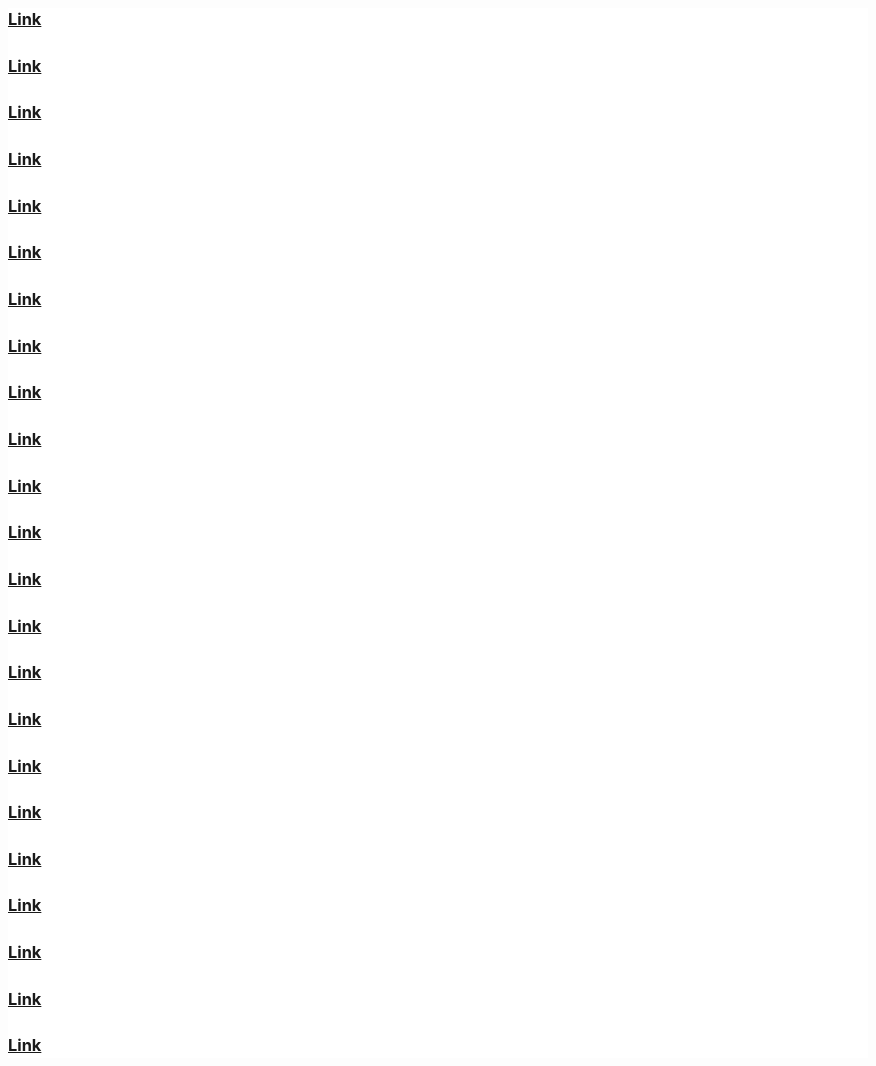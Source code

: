 ### [Link](https://images.dog.ceo/breeds/hound-english/n02089973_888.jpg)
### [Link](https://images.dog.ceo/breeds/hound-english/n02089973_957.jpg)
### [Link](https://images.dog.ceo/breeds/hound-english/n02089973_97.jpg)
### [Link](https://images.dog.ceo/breeds/hound-english/n02089973_973.jpg)
### [Link](https://images.dog.ceo/breeds/hound-english/n02089973_981.jpg)
### [Link](https://images.dog.ceo/breeds/hound-english/n02089973_99.jpg)
### [Link](https://images.dog.ceo/breeds/hound-ibizan/n02091244_100.jpg)
### [Link](https://images.dog.ceo/breeds/hound-ibizan/n02091244_1000.jpg)
### [Link](https://images.dog.ceo/breeds/hound-ibizan/n02091244_1025.jpg)
### [Link](https://images.dog.ceo/breeds/hound-ibizan/n02091244_1030.jpg)
### [Link](https://images.dog.ceo/breeds/hound-ibizan/n02091244_1037.jpg)
### [Link](https://images.dog.ceo/breeds/hound-ibizan/n02091244_1045.jpg)
### [Link](https://images.dog.ceo/breeds/hound-ibizan/n02091244_1072.jpg)
### [Link](https://images.dog.ceo/breeds/hound-ibizan/n02091244_1076.jpg)
### [Link](https://images.dog.ceo/breeds/hound-ibizan/n02091244_110.jpg)
### [Link](https://images.dog.ceo/breeds/hound-ibizan/n02091244_1120.jpg)
### [Link](https://images.dog.ceo/breeds/hound-ibizan/n02091244_1182.jpg)
### [Link](https://images.dog.ceo/breeds/hound-ibizan/n02091244_119.jpg)
### [Link](https://images.dog.ceo/breeds/hound-ibizan/n02091244_1238.jpg)
### [Link](https://images.dog.ceo/breeds/hound-ibizan/n02091244_1252.jpg)
### [Link](https://images.dog.ceo/breeds/hound-ibizan/n02091244_1265.jpg)
### [Link](https://images.dog.ceo/breeds/hound-ibizan/n02091244_1283.jpg)
### [Link](https://images.dog.ceo/breeds/hound-ibizan/n02091244_1340.jpg)